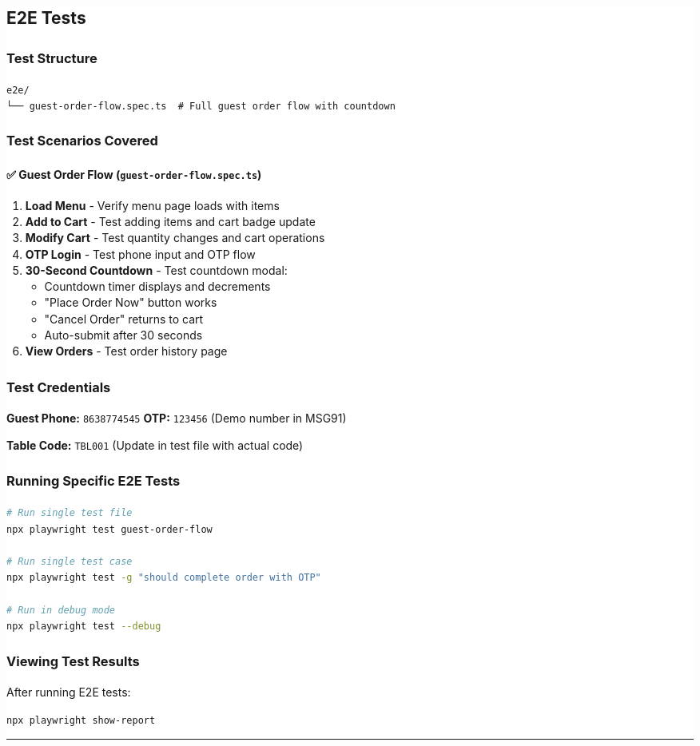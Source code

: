 
## E2E Tests

### Test Structure

```
e2e/
└── guest-order-flow.spec.ts  # Full guest order flow with countdown
```

### Test Scenarios Covered

#### ✅ Guest Order Flow (`guest-order-flow.spec.ts`)

1. **Load Menu** - Verify menu page loads with items
2. **Add to Cart** - Test adding items and cart badge update
3. **Modify Cart** - Test quantity changes and cart operations
4. **OTP Login** - Test phone input and OTP flow
5. **30-Second Countdown** - Test countdown modal:
   - Countdown timer displays and decrements
   - "Place Order Now" button works
   - "Cancel Order" returns to cart
   - Auto-submit after 30 seconds
6. **View Orders** - Test order history page

### Test Credentials

**Guest Phone:** `8638774545`
**OTP:** `123456` (Demo number in MSG91)

**Table Code:** `TBL001` (Update in test file with actual code)

### Running Specific E2E Tests

```bash
# Run single test file
npx playwright test guest-order-flow

# Run single test case
npx playwright test -g "should complete order with OTP"

# Run in debug mode
npx playwright test --debug
```

### Viewing Test Results

After running E2E tests:

```bash
npx playwright show-report
```

---

